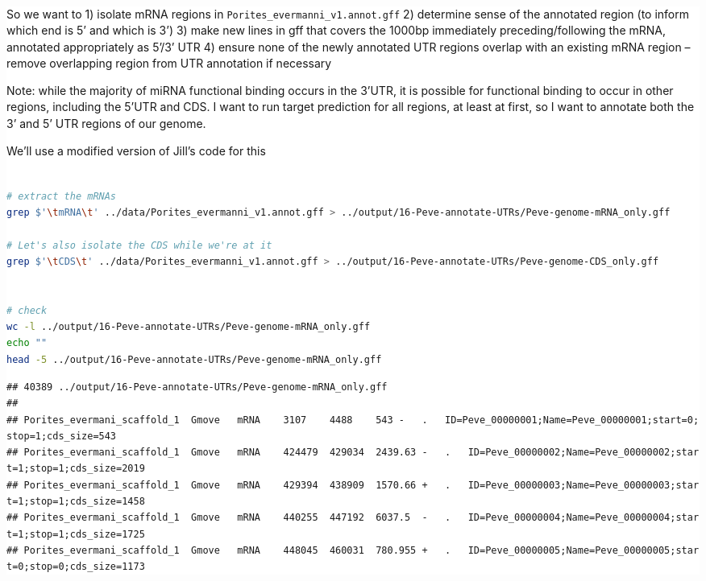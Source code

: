 So we want to 1) isolate mRNA regions in
`Porites_evermanni_v1.annot.gff` 2) determine sense of the annotated
region (to inform which end is 5’ and which is 3’) 3) make new lines in
gff that covers the 1000bp immediately preceding/following the mRNA,
annotated appropriately as 5’/3’ UTR 4) ensure none of the newly
annotated UTR regions overlap with an existing mRNA region – remove
overlapping region from UTR annotation if necessary

Note: while the majority of miRNA functional binding occurs in the
3’UTR, it is possible for functional binding to occur in other regions,
including the 5’UTR and CDS. I want to run target prediction for all
regions, at least at first, so I want to annotate both the 3’ and 5’ UTR
regions of our genome.

We’ll use a modified version of Jill’s code for this

``` bash

# extract the mRNAs
grep $'\tmRNA\t' ../data/Porites_evermanni_v1.annot.gff > ../output/16-Peve-annotate-UTRs/Peve-genome-mRNA_only.gff

# Let's also isolate the CDS while we're at it
grep $'\tCDS\t' ../data/Porites_evermanni_v1.annot.gff > ../output/16-Peve-annotate-UTRs/Peve-genome-CDS_only.gff


# check
wc -l ../output/16-Peve-annotate-UTRs/Peve-genome-mRNA_only.gff
echo ""
head -5 ../output/16-Peve-annotate-UTRs/Peve-genome-mRNA_only.gff
```

    ## 40389 ../output/16-Peve-annotate-UTRs/Peve-genome-mRNA_only.gff
    ## 
    ## Porites_evermani_scaffold_1  Gmove   mRNA    3107    4488    543 -   .   ID=Peve_00000001;Name=Peve_00000001;start=0;stop=1;cds_size=543
    ## Porites_evermani_scaffold_1  Gmove   mRNA    424479  429034  2439.63 -   .   ID=Peve_00000002;Name=Peve_00000002;start=1;stop=1;cds_size=2019
    ## Porites_evermani_scaffold_1  Gmove   mRNA    429394  438909  1570.66 +   .   ID=Peve_00000003;Name=Peve_00000003;start=1;stop=1;cds_size=1458
    ## Porites_evermani_scaffold_1  Gmove   mRNA    440255  447192  6037.5  -   .   ID=Peve_00000004;Name=Peve_00000004;start=1;stop=1;cds_size=1725
    ## Porites_evermani_scaffold_1  Gmove   mRNA    448045  460031  780.955 +   .   ID=Peve_00000005;Name=Peve_00000005;start=0;stop=0;cds_size=1173
